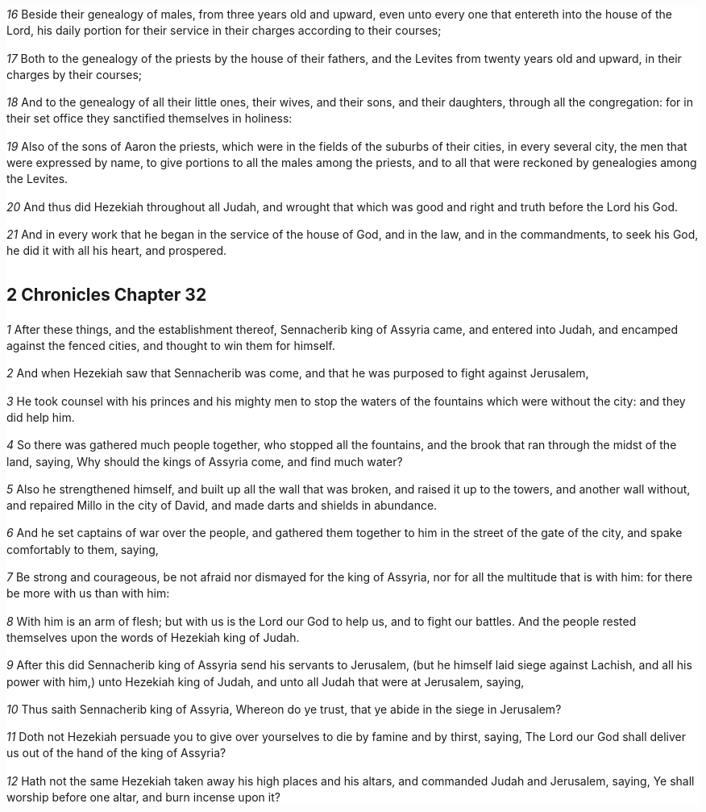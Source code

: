 *16* Beside their genealogy of males, from three years old and upward, even unto every one that entereth into the house of the Lord, his daily portion for their service in their charges according to their courses;

*17* Both to the genealogy of the priests by the house of their fathers, and the Levites from twenty years old and upward, in their charges by their courses;

*18* And to the genealogy of all their little ones, their wives, and their sons, and their daughters, through all the congregation: for in their set office they sanctified themselves in holiness:

*19* Also of the sons of Aaron the priests, which were in the fields of the suburbs of their cities, in every several city, the men that were expressed by name, to give portions to all the males among the priests, and to all that were reckoned by genealogies among the Levites.

*20* And thus did Hezekiah throughout all Judah, and wrought that which was good and right and truth before the Lord his God.

*21* And in every work that he began in the service of the house of God, and in the law, and in the commandments, to seek his God, he did it with all his heart, and prospered.


## 2 Chronicles Chapter 32

*1* After these things, and the establishment thereof, Sennacherib king of Assyria came, and entered into Judah, and encamped against the fenced cities, and thought to win them for himself.

*2* And when Hezekiah saw that Sennacherib was come, and that he was purposed to fight against Jerusalem,

*3* He took counsel with his princes and his mighty men to stop the waters of the fountains which were without the city: and they did help him.

*4* So there was gathered much people together, who stopped all the fountains, and the brook that ran through the midst of the land, saying, Why should the kings of Assyria come, and find much water?

*5* Also he strengthened himself, and built up all the wall that was broken, and raised it up to the towers, and another wall without, and repaired Millo in the city of David, and made darts and shields in abundance.

*6* And he set captains of war over the people, and gathered them together to him in the street of the gate of the city, and spake comfortably to them, saying,

*7* Be strong and courageous, be not afraid nor dismayed for the king of Assyria, nor for all the multitude that is with him: for there be more with us than with him:

*8* With him is an arm of flesh; but with us is the Lord our God to help us, and to fight our battles. And the people rested themselves upon the words of Hezekiah king of Judah.

*9* After this did Sennacherib king of Assyria send his servants to Jerusalem, (but he himself laid siege against Lachish, and all his power with him,) unto Hezekiah king of Judah, and unto all Judah that were at Jerusalem, saying,

*10* Thus saith Sennacherib king of Assyria, Whereon do ye trust, that ye abide in the siege in Jerusalem?

*11* Doth not Hezekiah persuade you to give over yourselves to die by famine and by thirst, saying, The Lord our God shall deliver us out of the hand of the king of Assyria?

*12* Hath not the same Hezekiah taken away his high places and his altars, and commanded Judah and Jerusalem, saying, Ye shall worship before one altar, and burn incense upon it?

